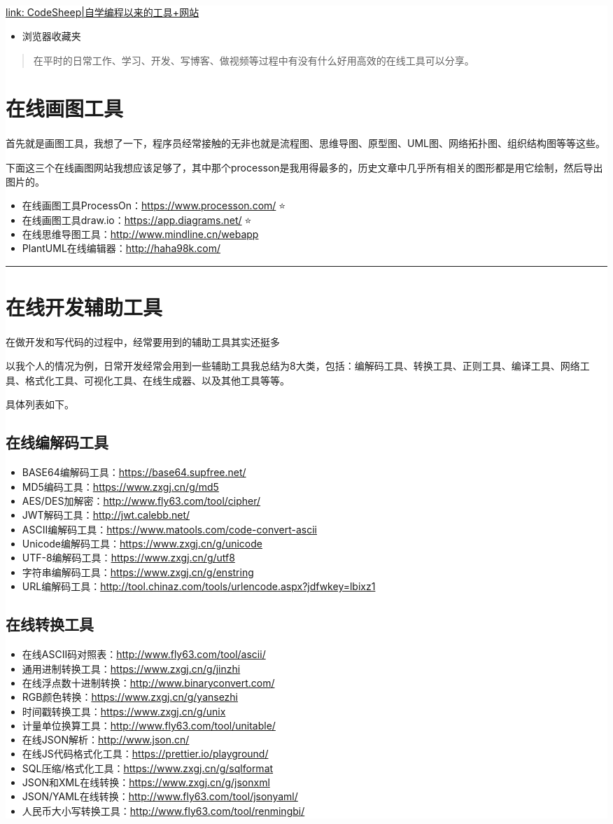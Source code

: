 [link: CodeSheep|自学编程以来的工具+网站](https://mp.weixin.qq.com/s/XUHnLCbq7mDWhOc9imTVzg)

- 浏览器收藏夹

> 在平时的日常工作、学习、开发、写博客、做视频等过程中有没有什么好用高效的在线工具可以分享。

# 在线画图工具

首先就是画图工具，我想了一下，程序员经常接触的无非也就是流程图、思维导图、原型图、UML图、网络拓扑图、组织结构图等等这些。

下面这三个在线画图网站我想应该足够了，其中那个processon是我用得最多的，历史文章中几乎所有相关的图形都是用它绘制，然后导出图片的。

- 在线画图工具ProcessOn：https://www.processon.com/ ⭐
- 在线画图工具draw.io：https://app.diagrams.net/ ⭐
- 在线思维导图工具：http://www.mindline.cn/webapp
- PlantUML在线编辑器：http://haha98k.com/

------

# 在线开发辅助工具

在做开发和写代码的过程中，经常要用到的辅助工具其实还挺多

以我个人的情况为例，日常开发经常会用到一些辅助工具我总结为8大类，包括：编解码工具、转换工具、正则工具、编译工具、网络工具、格式化工具、可视化工具、在线生成器、以及其他工具等等。

具体列表如下。

## **在线编解码工具**

- BASE64编解码工具：https://base64.supfree.net/
- MD5编码工具：https://www.zxgj.cn/g/md5
- AES/DES加解密：http://www.fly63.com/tool/cipher/
- JWT解码工具：http://jwt.calebb.net/
- ASCII编解码工具：https://www.matools.com/code-convert-ascii
- Unicode编解码工具：https://www.zxgj.cn/g/unicode
- UTF-8编解码工具：https://www.zxgj.cn/g/utf8
- 字符串编解码工具：https://www.zxgj.cn/g/enstring
- URL编解码工具：http://tool.chinaz.com/tools/urlencode.aspx?jdfwkey=lbixz1

## **在线转换工具**

- 在线ASCII码对照表：http://www.fly63.com/tool/ascii/
- 通用进制转换工具：https://www.zxgj.cn/g/jinzhi
- 在线浮点数十进制转换：http://www.binaryconvert.com/
- RGB颜色转换：https://www.zxgj.cn/g/yansezhi
- 时间戳转换工具：https://www.zxgj.cn/g/unix
- 计量单位换算工具：http://www.fly63.com/tool/unitable/
- 在线JSON解析：http://www.json.cn/
- 在线JS代码格式化工具：https://prettier.io/playground/
- SQL压缩/格式化工具：https://www.zxgj.cn/g/sqlformat
- JSON和XML在线转换：https://www.zxgj.cn/g/jsonxml
- JSON/YAML在线转换：http://www.fly63.com/tool/jsonyaml/
- 人民币大小写转换工具：http://www.fly63.com/tool/renmingbi/
